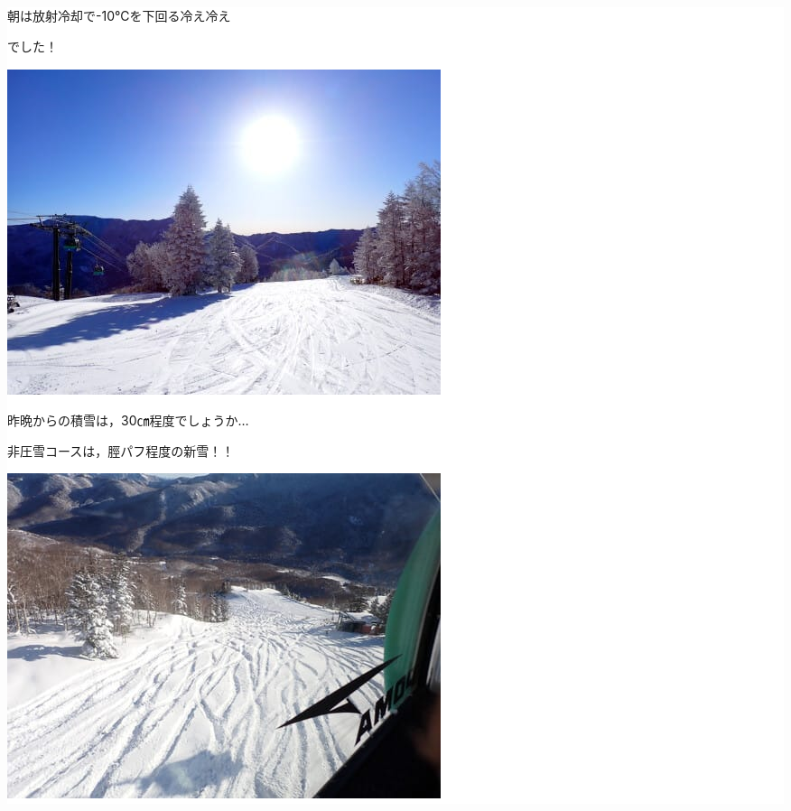 
朝は放射冷却で-10℃を下回る冷え冷え


でした！




![0f9f7a8deeaeeb7128c7bbbc32c00f1f.jpg](images/0f9f7a8deeaeeb7128c7bbbc32c00f1f.jpg)







昨晩からの積雪は，30㎝程度でしょうか…


非圧雪コースは，脛パフ程度の新雪！！




![80450d139a92714713679a9bb86de2f1.jpg](images/80450d139a92714713679a9bb86de2f1.jpg)
